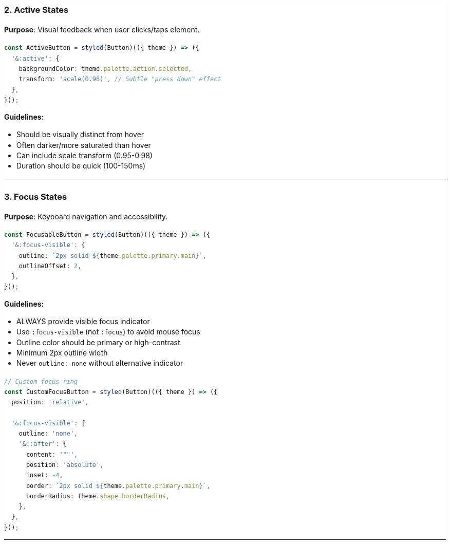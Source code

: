 
### 2. Active States

**Purpose**: Visual feedback when user clicks/taps element.

```typescript
const ActiveButton = styled(Button)(({ theme }) => ({
  '&:active': {
    backgroundColor: theme.palette.action.selected,
    transform: 'scale(0.98)', // Subtle "press down" effect
  },
}));
```

**Guidelines:**
- Should be visually distinct from hover
- Often darker/more saturated than hover
- Can include scale transform (0.95-0.98)
- Duration should be quick (100-150ms)

---

### 3. Focus States

**Purpose**: Keyboard navigation and accessibility.

```typescript
const FocusableButton = styled(Button)(({ theme }) => ({
  '&:focus-visible': {
    outline: `2px solid ${theme.palette.primary.main}`,
    outlineOffset: 2,
  },
}));
```

**Guidelines:**
- ALWAYS provide visible focus indicator
- Use `:focus-visible` (not `:focus`) to avoid mouse focus
- Outline color should be primary or high-contrast
- Minimum 2px outline width
- Never `outline: none` without alternative indicator

```typescript
// Custom focus ring
const CustomFocusButton = styled(Button)(({ theme }) => ({
  position: 'relative',

  '&:focus-visible': {
    outline: 'none',
    '&::after': {
      content: '""',
      position: 'absolute',
      inset: -4,
      border: `2px solid ${theme.palette.primary.main}`,
      borderRadius: theme.shape.borderRadius,
    },
  },
}));
```

---